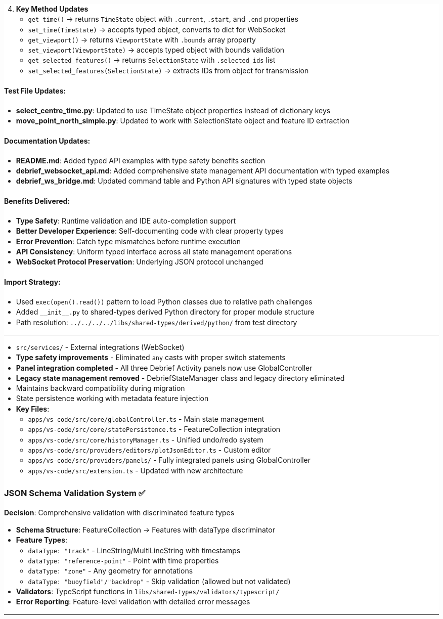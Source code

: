 4. **Key Method Updates**
   - `get_time()` → returns `TimeState` object with `.current`, `.start`, and `.end` properties
   - `set_time(TimeState)` → accepts typed object, converts to dict for WebSocket
   - `get_viewport()` → returns `ViewportState` with `.bounds` array property  
   - `set_viewport(ViewportState)` → accepts typed object with bounds validation
   - `get_selected_features()` → returns `SelectionState` with `.selected_ids` list
   - `set_selected_features(SelectionState)` → extracts IDs from object for transmission

#### Test File Updates:
- **select_centre_time.py**: Updated to use TimeState object properties instead of dictionary keys
- **move_point_north_simple.py**: Updated to work with SelectionState object and feature ID extraction

#### Documentation Updates:
- **README.md**: Added typed API examples with type safety benefits section
- **debrief_websocket_api.md**: Added comprehensive state management API documentation with typed examples
- **debrief_ws_bridge.md**: Updated command table and Python API signatures with typed state objects

#### Benefits Delivered:
- **Type Safety**: Runtime validation and IDE auto-completion support
- **Better Developer Experience**: Self-documenting code with clear property types  
- **Error Prevention**: Catch type mismatches before runtime execution
- **API Consistency**: Uniform typed interface across all state management operations
- **WebSocket Protocol Preservation**: Underlying JSON protocol unchanged

#### Import Strategy:
- Used `exec(open().read())` pattern to load Python classes due to relative path challenges
- Added `__init__.py` to shared-types derived Python directory for proper module structure
- Path resolution: `../../../../libs/shared-types/derived/python/` from test directory

---
  - `src/services/` - External integrations (WebSocket)
- **Type safety improvements** - Eliminated `any` casts with proper switch statements
- **Panel integration completed** - All three Debrief Activity panels now use GlobalController
- **Legacy state management removed** - DebriefStateManager class and legacy directory eliminated
- Maintains backward compatibility during migration
- State persistence working with metadata feature injection
- **Key Files**: 
  - `apps/vs-code/src/core/globalController.ts` - Main state management
  - `apps/vs-code/src/core/statePersistence.ts` - FeatureCollection integration
  - `apps/vs-code/src/core/historyManager.ts` - Unified undo/redo system
  - `apps/vs-code/src/providers/editors/plotJsonEditor.ts` - Custom editor
  - `apps/vs-code/src/providers/panels/` - Fully integrated panels using GlobalController
  - `apps/vs-code/src/extension.ts` - Updated with new architecture

### JSON Schema Validation System ✅
**Decision**: Comprehensive validation with discriminated feature types
- **Schema Structure**: FeatureCollection → Features with dataType discriminator
- **Feature Types**: 
  - `dataType: "track"` - LineString/MultiLineString with timestamps
  - `dataType: "reference-point"` - Point with time properties  
  - `dataType: "zone"` - Any geometry for annotations
  - `dataType: "buoyfield"/"backdrop"` - Skip validation (allowed but not validated)
- **Validators**: TypeScript functions in `libs/shared-types/validators/typescript/`
- **Error Reporting**: Feature-level validation with detailed error messages

---
